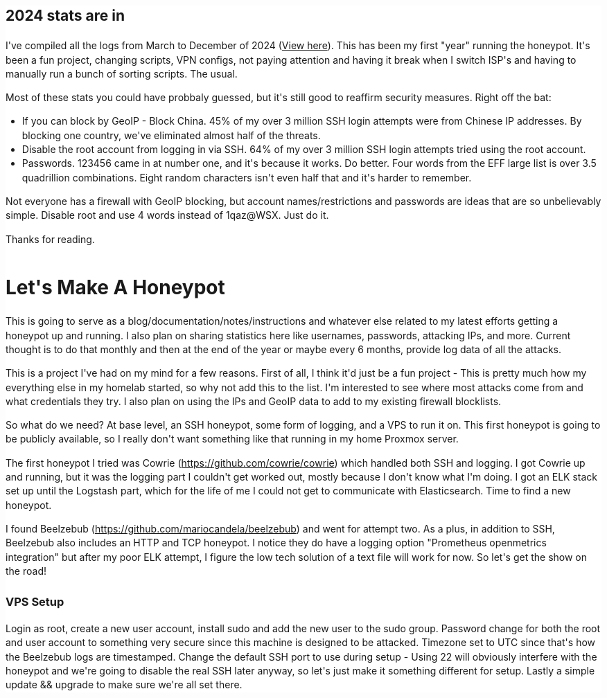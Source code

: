 ## 2024 stats are in
I've compiled all the logs from March to December of 2024 ([View here](https://github.com/Cactus356/honeypot-project/blob/main/logs/2024/yearly-stats.txt)). This has been my first "year" running the honeypot. It's been a fun project, changing scripts, VPN configs, not paying attention and having it break when I switch ISP's and having to manually run a bunch of sorting scripts. The usual.

Most of these stats you could have probbaly guessed, but it's still good to reaffirm security measures. Right off the bat:
- If you can block by GeoIP - Block China. 45% of my over 3 million SSH login attempts were from Chinese IP addresses. By blocking one country, we've eliminated almost half of the threats.
- Disable the root account from logging in via SSH. 64% of my over 3 million SSH login attempts tried using the root account.
- Passwords. 123456 came in at number one, and it's because it works. Do better. Four words from the EFF large list is over 3.5 quadrillion combinations. Eight random characters isn't even half that and it's harder to remember.

Not everyone has a firewall with GeoIP blocking, but account names/restrictions and passwords are ideas that are so unbelievably simple. Disable root and use 4 words instead of 1qaz@WSX. Just do it.

Thanks for reading.


# Let's Make A Honeypot
This is going to serve as a blog/documentation/notes/instructions and whatever else related to my latest efforts getting a honeypot up and running. I also plan on sharing statistics here like usernames, passwords, attacking IPs, and more. Current thought is to do that monthly and then at the end of the year or maybe every 6 months, provide log data of all the attacks.

This is a project I've had on my mind for a few reasons. First of all, I think it'd just be a fun project - This is pretty much how my everything else in my homelab started, so why not add this to the list. I'm interested to see where most attacks come from and what credentials they try. I also plan on using the IPs and GeoIP data to add to my existing firewall blocklists.

So what do we need? At base level, an SSH honeypot, some form of logging, and a VPS to run it on. This first honeypot is going to be publicly available, so I really don't want something like that running in my home Proxmox server.

The first honeypot I tried was Cowrie (https://github.com/cowrie/cowrie) which handled both SSH and logging. I got Cowrie up and running, but it was the logging part I couldn't get worked out, mostly because I don't know what I'm doing. I got an ELK stack set up until the Logstash part, which for the life of me I could not get to communicate with Elasticsearch. Time to find a new honeypot.

I found Beelzebub (https://github.com/mariocandela/beelzebub) and went for attempt two. As a plus, in addition to SSH, Beelzebub also includes an HTTP and TCP honeypot. I notice they do have a logging option "Prometheus openmetrics integration" but after my poor ELK attempt, I figure the low tech solution of a text file will work for now. So let's get the show on the road!

### VPS Setup
Login as root, create a new user account, install sudo and add the new user to the sudo group. Password change for both the root and user account to something very secure since this machine is designed to be attacked. Timezone set to UTC since that's how the Beelzebub logs are timestamped. Change the default SSH port to use during setup - Using 22 will obviously interfere with the honeypot and we're going to disable the real SSH later anyway, so let's just make it something different for setup. Lastly a simple update && upgrade to make sure we're all set there.
